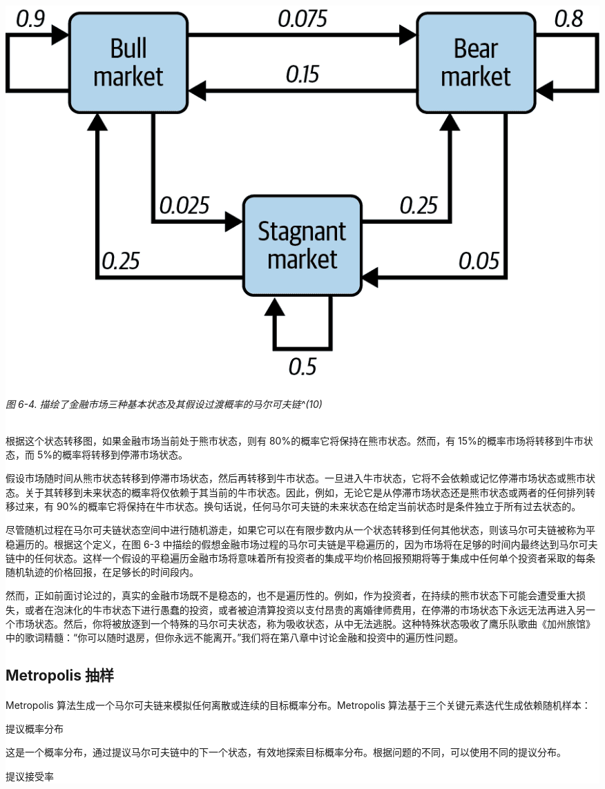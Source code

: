 ![一个马尔可夫链，描绘了金融市场的三个基本状态及其假设的过渡概率](img/pmlf_0604.png)

###### 图 6-4\. 描绘了金融市场三种基本状态及其假设过渡概率的马尔可夫链^(10)

根据这个状态转移图，如果金融市场当前处于熊市状态，则有 80%的概率它将保持在熊市状态。然而，有 15%的概率市场将转移到牛市状态，而 5%的概率将转移到停滞市场状态。

假设市场随时间从熊市状态转移到停滞市场状态，然后再转移到牛市状态。一旦进入牛市状态，它将不会依赖或记忆停滞市场状态或熊市状态。关于其转移到未来状态的概率将仅依赖于其当前的牛市状态。因此，例如，无论它是从停滞市场状态还是熊市状态或两者的任何排列转移过来，有 90%的概率它将保持在牛市状态。换句话说，任何马尔可夫链的未来状态在给定当前状态时是条件独立于所有过去状态的。

尽管随机过程在马尔可夫链状态空间中进行随机游走，如果它可以在有限步数内从一个状态转移到任何其他状态，则该马尔可夫链被称为平稳遍历的。根据这个定义，在图 6-3 中描绘的假想金融市场过程的马尔可夫链是平稳遍历的，因为市场将在足够的时间内最终达到马尔可夫链中的任何状态。这样一个假设的平稳遍历金融市场将意味着所有投资者的集成平均价格回报预期将等于集成中任何单个投资者采取的每条随机轨迹的价格回报，在足够长的时间段内。

然而，正如前面讨论过的，真实的金融市场既不是稳态的，也不是遍历性的。例如，作为投资者，在持续的熊市状态下可能会遭受重大损失，或者在泡沫化的牛市状态下进行愚蠢的投资，或者被迫清算投资以支付昂贵的离婚律师费用，在停滞的市场状态下永远无法再进入另一个市场状态。然后，你将被放逐到一个特殊的马尔可夫状态，称为吸收状态，从中无法逃脱。这种特殊状态吸收了鹰乐队歌曲《加州旅馆》中的歌词精髓：“你可以随时退房，但你永远不能离开。”我们将在第八章中讨论金融和投资中的遍历性问题。

## Metropolis 抽样

Metropolis 算法生成一个马尔可夫链来模拟任何离散或连续的目标概率分布。Metropolis 算法基于三个关键元素迭代生成依赖随机样本：

提议概率分布

这是一个概率分布，通过提议马尔可夫链中的下一个状态，有效地探索目标概率分布。根据问题的不同，可以使用不同的提议分布。

提议接受率
